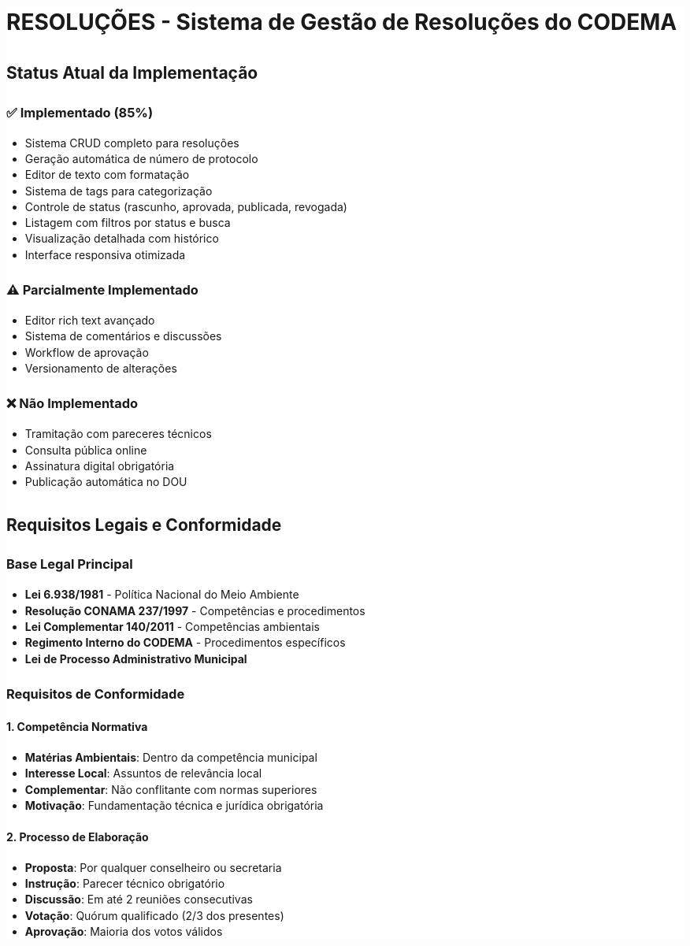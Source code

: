 # RESOLUÇÕES - Sistema de Gestão de Resoluções do CODEMA

## Status Atual da Implementação

### ✅ Implementado (85%)
- Sistema CRUD completo para resoluções
- Geração automática de número de protocolo
- Editor de texto com formatação
- Sistema de tags para categorização
- Controle de status (rascunho, aprovada, publicada, revogada)
- Listagem com filtros por status e busca
- Visualização detalhada com histórico
- Interface responsiva otimizada

### ⚠️ Parcialmente Implementado
- Editor rich text avançado
- Sistema de comentários e discussões
- Workflow de aprovação
- Versionamento de alterações

### ❌ Não Implementado
- Tramitação com pareceres técnicos
- Consulta pública online
- Assinatura digital obrigatória
- Publicação automática no DOU

## Requisitos Legais e Conformidade

### Base Legal Principal
- **Lei 6.938/1981** - Política Nacional do Meio Ambiente
- **Resolução CONAMA 237/1997** - Competências e procedimentos
- **Lei Complementar 140/2011** - Competências ambientais
- **Regimento Interno do CODEMA** - Procedimentos específicos
- **Lei de Processo Administrativo Municipal**

### Requisitos de Conformidade

#### 1. Competência Normativa
- **Matérias Ambientais**: Dentro da competência municipal
- **Interesse Local**: Assuntos de relevância local
- **Complementar**: Não conflitante com normas superiores
- **Motivação**: Fundamentação técnica e jurídica obrigatória

#### 2. Processo de Elaboração
- **Proposta**: Por qualquer conselheiro ou secretaria
- **Instrução**: Parecer técnico obrigatório
- **Discussão**: Em até 2 reuniões consecutivas
- **Votação**: Quórum qualificado (2/3 dos presentes)
- **Aprovação**: Maioria dos votos válidos
